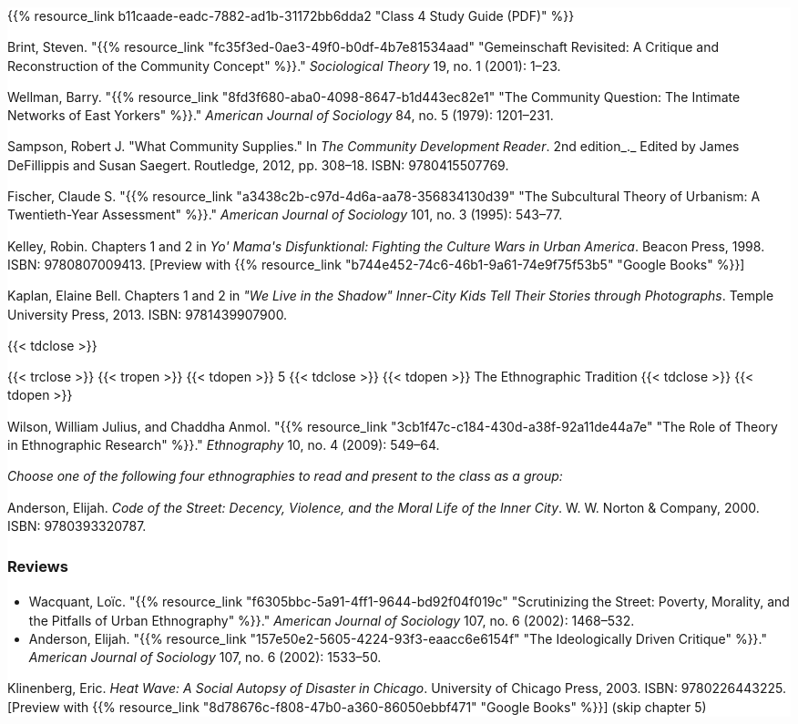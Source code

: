 
{{% resource_link b11caade-eadc-7882-ad1b-31172bb6dda2 "Class 4 Study Guide (PDF)" %}}

Brint, Steven. "{{% resource_link "fc35f3ed-0ae3-49f0-b0df-4b7e81534aad" "Gemeinschaft Revisited: A Critique and Reconstruction of the Community Concept" %}}." _Sociological Theory_ 19, no. 1 (2001): 1–23.

Wellman, Barry. "{{% resource_link "8fd3f680-aba0-4098-8647-b1d443ec82e1" "The Community Question: The Intimate Networks of East Yorkers" %}}." _American Journal of Sociology_ 84, no. 5 (1979): 1201–231.

Sampson, Robert J. "What Community Supplies." In _The Community Development Reader_. 2nd edition_._ Edited by James DeFillippis and Susan Saegert. Routledge, 2012, pp. 308–18. ISBN: 9780415507769.

Fischer, Claude S. "{{% resource_link "a3438c2b-c97d-4d6a-aa78-356834130d39" "The Subcultural Theory of Urbanism: A Twentieth-Year Assessment" %}}." _American Journal of Sociology_ 101, no. 3 (1995): 543–77.

Kelley, Robin. Chapters 1 and 2 in _Yo' Mama's Disfunktional: Fighting the Culture Wars in Urban America_. Beacon Press, 1998. ISBN: 9780807009413. \[Preview with {{% resource_link "b744e452-74c6-46b1-9a61-74e9f75f53b5" "Google Books" %}}\]

Kaplan, Elaine Bell. Chapters 1 and 2 in _"We Live in the Shadow" Inner-City Kids Tell Their Stories through Photographs_. Temple University Press, 2013. ISBN: 9781439907900.


{{< tdclose >}}

{{< trclose >}}
{{< tropen >}}
{{< tdopen >}}
5
{{< tdclose >}}
{{< tdopen >}}
The Ethnographic Tradition
{{< tdclose >}}
{{< tdopen >}}


Wilson, William Julius, and Chaddha Anmol. "{{% resource_link "3cb1f47c-c184-430d-a38f-92a11de44a7e" "The Role of Theory in Ethnographic Research" %}}." _Ethnography_ 10, no. 4 (2009): 549–64.

_Choose one of the following four ethnographies to read and present to the class as a group:_

Anderson, Elijah. _Code of the Street: Decency, Violence, and the Moral Life of the Inner City_. W. W. Norton & Company, 2000. ISBN: 9780393320787.

### Reviews

*   Wacquant, Loïc. "{{% resource_link "f6305bbc-5a91-4ff1-9644-bd92f04f019c" "Scrutinizing the Street: Poverty, Morality, and the Pitfalls of Urban Ethnography" %}}." _American Journal of Sociology_ 107, no. 6 (2002): 1468–532.
*   Anderson, Elijah. "{{% resource_link "157e50e2-5605-4224-93f3-eaacc6e6154f" "The Ideologically Driven Critique" %}}." _American Journal of Sociology_ 107, no. 6 (2002): 1533–50.

Klinenberg, Eric. _Heat Wave: A Social Autopsy of Disaster in Chicago_. University of Chicago Press, 2003. ISBN: 9780226443225. \[Preview with {{% resource_link "8d78676c-f808-47b0-a360-86050ebbf471" "Google Books" %}}\] (skip chapter 5)
